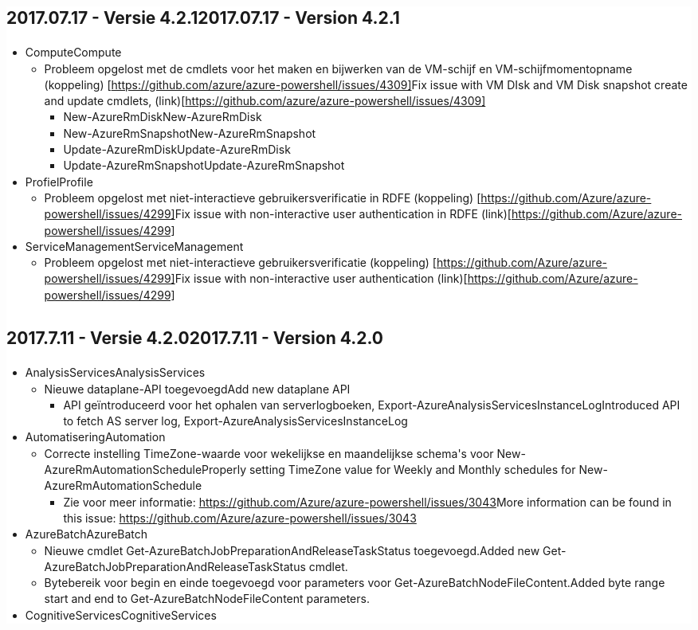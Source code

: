 ## <a name="20170717---version-421"></a><span data-ttu-id="4403b-383">2017.07.17 - Versie 4.2.1</span><span class="sxs-lookup"><span data-stu-id="4403b-383">2017.07.17 - Version 4.2.1</span></span>
* <span data-ttu-id="4403b-384">Compute</span><span class="sxs-lookup"><span data-stu-id="4403b-384">Compute</span></span>
    - <span data-ttu-id="4403b-385">Probleem opgelost met de cmdlets voor het maken en bijwerken van de VM-schijf en VM-schijfmomentopname (koppeling) [https://github.com/azure/azure-powershell/issues/4309]</span><span class="sxs-lookup"><span data-stu-id="4403b-385">Fix issue with VM DIsk and VM Disk snapshot create and update cmdlets, (link)[https://github.com/azure/azure-powershell/issues/4309]</span></span>
      - <span data-ttu-id="4403b-386">New-AzureRmDisk</span><span class="sxs-lookup"><span data-stu-id="4403b-386">New-AzureRmDisk</span></span>
      - <span data-ttu-id="4403b-387">New-AzureRmSnapshot</span><span class="sxs-lookup"><span data-stu-id="4403b-387">New-AzureRmSnapshot</span></span>
      - <span data-ttu-id="4403b-388">Update-AzureRmDisk</span><span class="sxs-lookup"><span data-stu-id="4403b-388">Update-AzureRmDisk</span></span>
      - <span data-ttu-id="4403b-389">Update-AzureRmSnapshot</span><span class="sxs-lookup"><span data-stu-id="4403b-389">Update-AzureRmSnapshot</span></span>
* <span data-ttu-id="4403b-390">Profiel</span><span class="sxs-lookup"><span data-stu-id="4403b-390">Profile</span></span>
    - <span data-ttu-id="4403b-391">Probleem opgelost met niet-interactieve gebruikersverificatie in RDFE (koppeling) [https://github.com/Azure/azure-powershell/issues/4299]</span><span class="sxs-lookup"><span data-stu-id="4403b-391">Fix issue with non-interactive user authentication in RDFE (link)[https://github.com/Azure/azure-powershell/issues/4299]</span></span>
* <span data-ttu-id="4403b-392">ServiceManagement</span><span class="sxs-lookup"><span data-stu-id="4403b-392">ServiceManagement</span></span>
    - <span data-ttu-id="4403b-393">Probleem opgelost met niet-interactieve gebruikersverificatie (koppeling) [https://github.com/Azure/azure-powershell/issues/4299]</span><span class="sxs-lookup"><span data-stu-id="4403b-393">Fix issue with non-interactive user authentication (link)[https://github.com/Azure/azure-powershell/issues/4299]</span></span>

## <a name="2017711---version-420"></a><span data-ttu-id="4403b-394">2017.7.11 - Versie 4.2.0</span><span class="sxs-lookup"><span data-stu-id="4403b-394">2017.7.11 - Version 4.2.0</span></span>
* <span data-ttu-id="4403b-395">AnalysisServices</span><span class="sxs-lookup"><span data-stu-id="4403b-395">AnalysisServices</span></span>
    * <span data-ttu-id="4403b-396">Nieuwe dataplane-API toegevoegd</span><span class="sxs-lookup"><span data-stu-id="4403b-396">Add new dataplane API</span></span>
        - <span data-ttu-id="4403b-397">API geïntroduceerd voor het ophalen van serverlogboeken, Export-AzureAnalysisServicesInstanceLog</span><span class="sxs-lookup"><span data-stu-id="4403b-397">Introduced API to fetch AS server log, Export-AzureAnalysisServicesInstanceLog</span></span>
* <span data-ttu-id="4403b-398">Automatisering</span><span class="sxs-lookup"><span data-stu-id="4403b-398">Automation</span></span>
    * <span data-ttu-id="4403b-399">Correcte instelling TimeZone-waarde voor wekelijkse en maandelijkse schema's voor New-AzureRmAutomationSchedule</span><span class="sxs-lookup"><span data-stu-id="4403b-399">Properly setting TimeZone value for Weekly and Monthly schedules for New-AzureRmAutomationSchedule</span></span>
        - <span data-ttu-id="4403b-400">Zie voor meer informatie: https://github.com/Azure/azure-powershell/issues/3043</span><span class="sxs-lookup"><span data-stu-id="4403b-400">More information can be found in this issue: https://github.com/Azure/azure-powershell/issues/3043</span></span>
* <span data-ttu-id="4403b-401">AzureBatch</span><span class="sxs-lookup"><span data-stu-id="4403b-401">AzureBatch</span></span>
    - <span data-ttu-id="4403b-402">Nieuwe cmdlet Get-AzureBatchJobPreparationAndReleaseTaskStatus toegevoegd.</span><span class="sxs-lookup"><span data-stu-id="4403b-402">Added new Get-AzureBatchJobPreparationAndReleaseTaskStatus cmdlet.</span></span>
    - <span data-ttu-id="4403b-403">Bytebereik voor begin en einde toegevoegd voor parameters voor Get-AzureBatchNodeFileContent.</span><span class="sxs-lookup"><span data-stu-id="4403b-403">Added byte range start and end to Get-AzureBatchNodeFileContent parameters.</span></span>
* <span data-ttu-id="4403b-404">CognitiveServices</span><span class="sxs-lookup"><span data-stu-id="4403b-404">CognitiveServices</span></span>